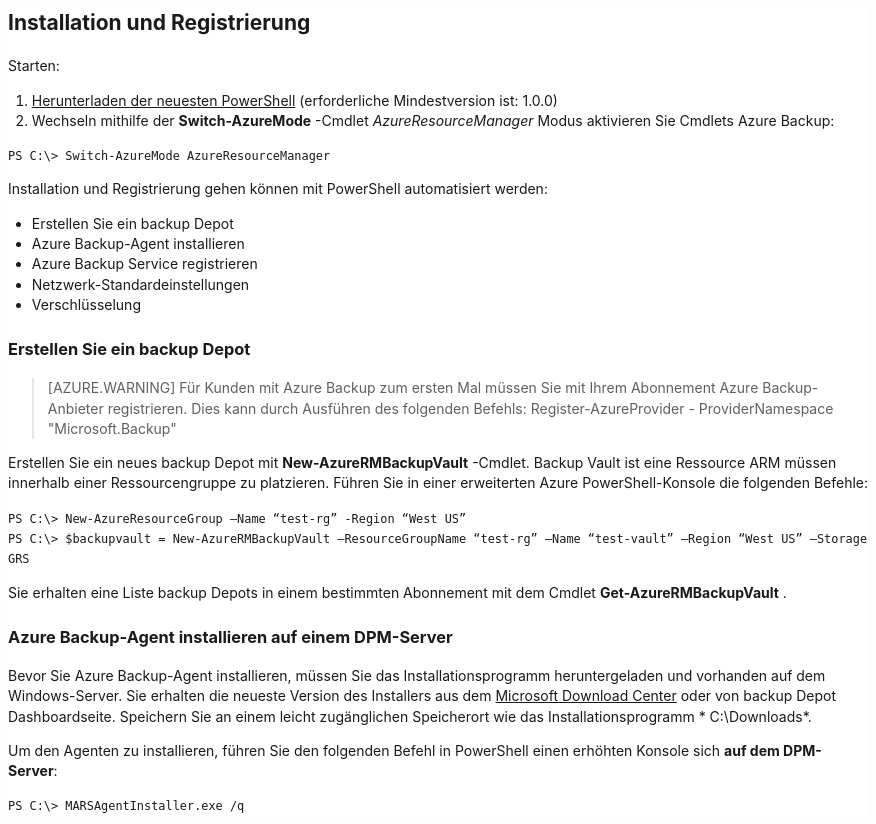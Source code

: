 ## <a name="setup-and-registration"></a>Installation und Registrierung
Starten:

1. [Herunterladen der neuesten PowerShell](https://github.com/Azure/azure-powershell/releases) (erforderliche Mindestversion ist: 1.0.0)
2. Wechseln mithilfe der **Switch-AzureMode** -Cmdlet *AzureResourceManager* Modus aktivieren Sie Cmdlets Azure Backup:

```
PS C:\> Switch-AzureMode AzureResourceManager
```

Installation und Registrierung gehen können mit PowerShell automatisiert werden:

- Erstellen Sie ein backup Depot
- Azure Backup-Agent installieren
- Azure Backup Service registrieren
- Netzwerk-Standardeinstellungen
- Verschlüsselung

### <a name="create-a-backup-vault"></a>Erstellen Sie ein backup Depot

> [AZURE.WARNING] Für Kunden mit Azure Backup zum ersten Mal müssen Sie mit Ihrem Abonnement Azure Backup-Anbieter registrieren. Dies kann durch Ausführen des folgenden Befehls: Register-AzureProvider - ProviderNamespace "Microsoft.Backup"

Erstellen Sie ein neues backup Depot mit **New-AzureRMBackupVault** -Cmdlet. Backup Vault ist eine Ressource ARM müssen innerhalb einer Ressourcengruppe zu platzieren. Führen Sie in einer erweiterten Azure PowerShell-Konsole die folgenden Befehle:

```
PS C:\> New-AzureResourceGroup –Name “test-rg” -Region “West US”
PS C:\> $backupvault = New-AzureRMBackupVault –ResourceGroupName “test-rg” –Name “test-vault” –Region “West US” –Storage GRS
```

Sie erhalten eine Liste backup Depots in einem bestimmten Abonnement mit dem Cmdlet **Get-AzureRMBackupVault** .


### <a name="installing-the-azure-backup-agent-on-a-dpm-server"></a>Azure Backup-Agent installieren auf einem DPM-Server
Bevor Sie Azure Backup-Agent installieren, müssen Sie das Installationsprogramm heruntergeladen und vorhanden auf dem Windows-Server. Sie erhalten die neueste Version des Installers aus dem [Microsoft Download Center](http://aka.ms/azurebackup_agent) oder von backup Depot Dashboardseite. Speichern Sie an einem leicht zugänglichen Speicherort wie das Installationsprogramm * C:\Downloads\*.

Um den Agenten zu installieren, führen Sie den folgenden Befehl in PowerShell einen erhöhten Konsole sich **auf dem DPM-Server**:

```
PS C:\> MARSAgentInstaller.exe /q
```
